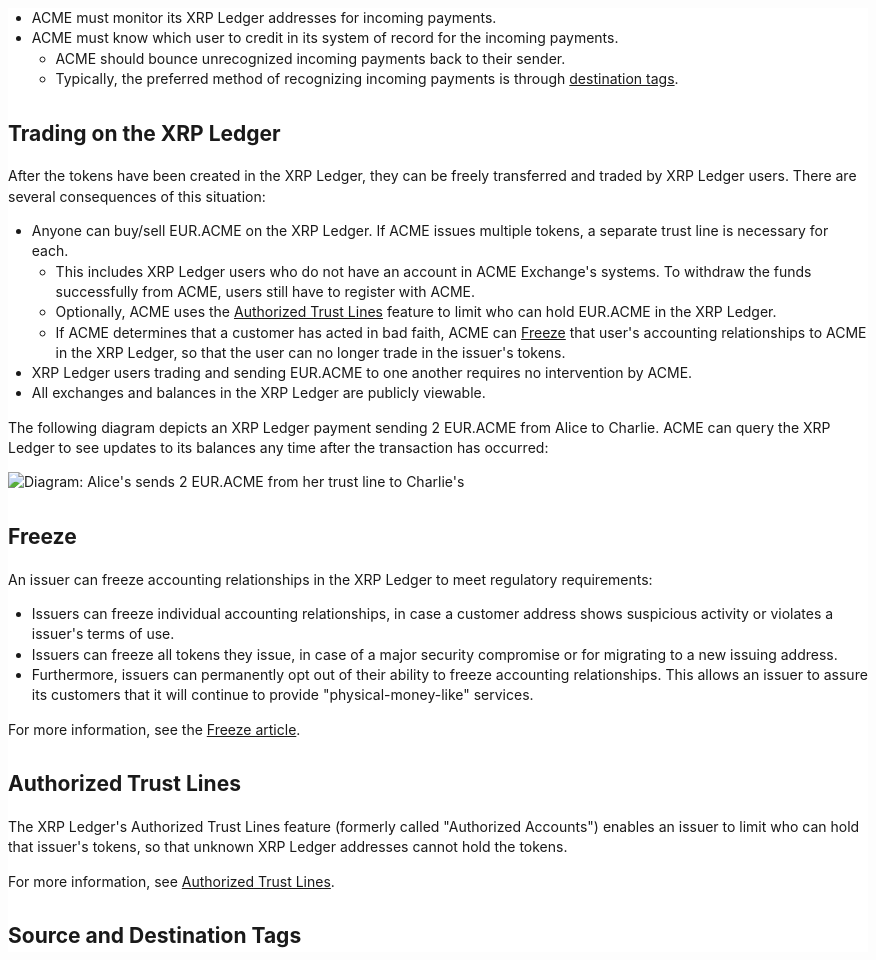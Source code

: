 - ACME must monitor its XRP Ledger addresses for incoming payments.
- ACME must know which user to credit in its system of record for the incoming payments.
    - ACME should bounce unrecognized incoming payments back to their sender.
    - Typically, the preferred method of recognizing incoming payments is through [destination tags](source-and-destination-tags.html).



## Trading on the XRP Ledger

After the tokens have been created in the XRP Ledger, they can be freely transferred and traded by XRP Ledger users. There are several consequences of this situation:

- Anyone can buy/sell EUR.ACME on the XRP Ledger. If ACME issues multiple tokens, a separate trust line is necessary for each.
    - This includes XRP Ledger users who do not have an account in ACME Exchange's systems. To withdraw the funds successfully from ACME, users still have to register with ACME.
    - Optionally, ACME uses the [Authorized Trust Lines](#authorized-trust-lines) feature to limit who can hold EUR.ACME in the XRP Ledger.
    - If ACME determines that a customer has acted in bad faith, ACME can [Freeze](#freeze) that user's accounting relationships to ACME in the XRP Ledger, so that the user can no longer trade in the issuer's tokens.
- XRP Ledger users trading and sending EUR.ACME to one another requires no intervention by ACME.
- All exchanges and balances in the XRP Ledger are publicly viewable.

The following diagram depicts an XRP Ledger payment sending 2 EUR.ACME from Alice to Charlie. ACME can query the XRP Ledger to see updates to its balances any time after the transaction has occurred:

![Diagram: Alice's sends 2 EUR.ACME from her trust line to Charlie's](img/e2g-03.png)

## Freeze

An issuer can freeze accounting relationships in the XRP Ledger to meet regulatory requirements:

- Issuers can freeze individual accounting relationships, in case a customer address shows suspicious activity or violates a issuer's terms of use.
- Issuers can freeze all tokens they issue, in case of a major security compromise or for migrating to a new issuing address.
- Furthermore, issuers can permanently opt out of their ability to freeze accounting relationships. This allows an issuer to assure its customers that it will continue to provide "physical-money-like" services. 

For more information, see the [Freeze article](freezes.html).


## Authorized Trust Lines

The XRP Ledger's Authorized Trust Lines feature (formerly called "Authorized Accounts") enables an issuer to limit who can hold that issuer's tokens, so that unknown XRP Ledger addresses cannot hold the tokens.

For more information, see [Authorized Trust Lines](authorized-trust-lines.html).


## Source and Destination Tags
